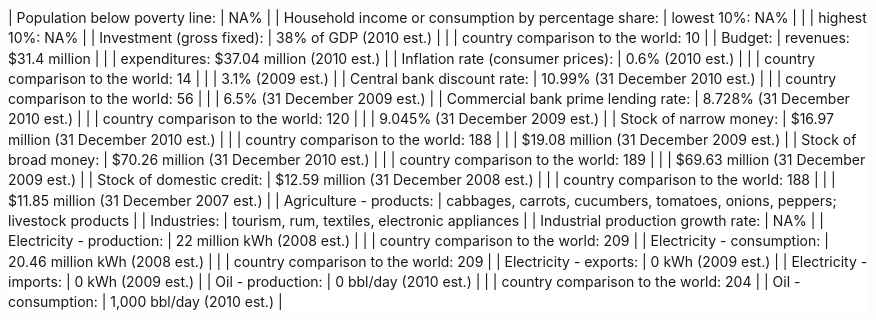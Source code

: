 | Population below poverty line: | NA% |
| Household income or consumption by percentage share: | lowest 10%: NA% |
| | highest 10%: NA% |
| Investment (gross fixed): | 38% of GDP (2010 est.) |
| | country comparison to the world: 10 |
| Budget: | revenues: $31.4 million |
| | expenditures: $37.04 million (2010 est.) |
| Inflation rate (consumer prices): | 0.6% (2010 est.) |
| | country comparison to the world: 14 |
| | 3.1% (2009 est.) |
| Central bank discount rate: | 10.99% (31 December 2010 est.) |
| | country comparison to the world: 56 |
| | 6.5% (31 December 2009 est.) |
| Commercial bank prime lending rate: | 8.728% (31 December 2010 est.) |
| | country comparison to the world: 120 |
| | 9.045% (31 December 2009 est.) |
| Stock of narrow money: | $16.97 million (31 December 2010 est.) |
| | country comparison to the world: 188 |
| | $19.08 million (31 December 2009 est.) |
| Stock of broad money: | $70.26 million (31 December 2010 est.) |
| | country comparison to the world: 189 |
| | $69.63 million (31 December 2009 est.) |
| Stock of domestic credit: | $12.59 million (31 December 2008 est.) |
| | country comparison to the world: 188 |
| | $11.85 million (31 December 2007 est.) |
| Agriculture - products: | cabbages, carrots, cucumbers, tomatoes, onions, peppers; livestock products |
| Industries: | tourism, rum, textiles, electronic appliances |
| Industrial production growth rate: | NA% |
| Electricity - production: | 22 million kWh (2008 est.) |
| | country comparison to the world: 209 |
| Electricity - consumption: | 20.46 million kWh (2008 est.) |
| | country comparison to the world: 209 |
| Electricity - exports: | 0 kWh (2009 est.) |
| Electricity - imports: | 0 kWh (2009 est.) |
| Oil - production: | 0 bbl/day (2010 est.) |
| | country comparison to the world: 204 |
| Oil - consumption: | 1,000 bbl/day (2010 est.) |